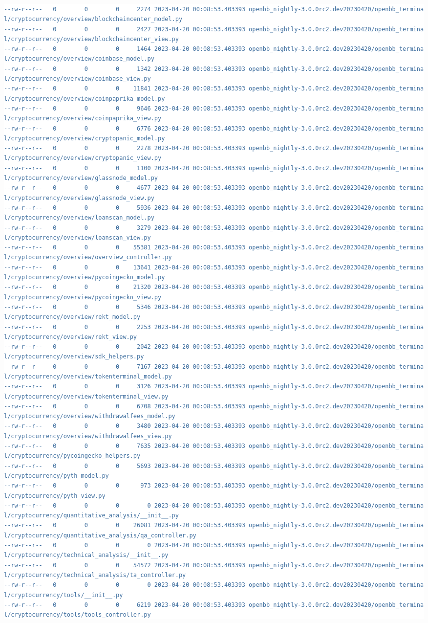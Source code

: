 ```diff
--rw-r--r--   0        0        0     2274 2023-04-20 00:08:53.403393 openbb_nightly-3.0.0rc2.dev20230420/openbb_terminal/cryptocurrency/overview/blockchaincenter_model.py
--rw-r--r--   0        0        0     2427 2023-04-20 00:08:53.403393 openbb_nightly-3.0.0rc2.dev20230420/openbb_terminal/cryptocurrency/overview/blockchaincenter_view.py
--rw-r--r--   0        0        0     1464 2023-04-20 00:08:53.403393 openbb_nightly-3.0.0rc2.dev20230420/openbb_terminal/cryptocurrency/overview/coinbase_model.py
--rw-r--r--   0        0        0     1342 2023-04-20 00:08:53.403393 openbb_nightly-3.0.0rc2.dev20230420/openbb_terminal/cryptocurrency/overview/coinbase_view.py
--rw-r--r--   0        0        0    11841 2023-04-20 00:08:53.403393 openbb_nightly-3.0.0rc2.dev20230420/openbb_terminal/cryptocurrency/overview/coinpaprika_model.py
--rw-r--r--   0        0        0     9646 2023-04-20 00:08:53.403393 openbb_nightly-3.0.0rc2.dev20230420/openbb_terminal/cryptocurrency/overview/coinpaprika_view.py
--rw-r--r--   0        0        0     6776 2023-04-20 00:08:53.403393 openbb_nightly-3.0.0rc2.dev20230420/openbb_terminal/cryptocurrency/overview/cryptopanic_model.py
--rw-r--r--   0        0        0     2278 2023-04-20 00:08:53.403393 openbb_nightly-3.0.0rc2.dev20230420/openbb_terminal/cryptocurrency/overview/cryptopanic_view.py
--rw-r--r--   0        0        0     1100 2023-04-20 00:08:53.403393 openbb_nightly-3.0.0rc2.dev20230420/openbb_terminal/cryptocurrency/overview/glassnode_model.py
--rw-r--r--   0        0        0     4677 2023-04-20 00:08:53.403393 openbb_nightly-3.0.0rc2.dev20230420/openbb_terminal/cryptocurrency/overview/glassnode_view.py
--rw-r--r--   0        0        0     5936 2023-04-20 00:08:53.403393 openbb_nightly-3.0.0rc2.dev20230420/openbb_terminal/cryptocurrency/overview/loanscan_model.py
--rw-r--r--   0        0        0     3279 2023-04-20 00:08:53.403393 openbb_nightly-3.0.0rc2.dev20230420/openbb_terminal/cryptocurrency/overview/loanscan_view.py
--rw-r--r--   0        0        0    55381 2023-04-20 00:08:53.403393 openbb_nightly-3.0.0rc2.dev20230420/openbb_terminal/cryptocurrency/overview/overview_controller.py
--rw-r--r--   0        0        0    13641 2023-04-20 00:08:53.403393 openbb_nightly-3.0.0rc2.dev20230420/openbb_terminal/cryptocurrency/overview/pycoingecko_model.py
--rw-r--r--   0        0        0    21320 2023-04-20 00:08:53.403393 openbb_nightly-3.0.0rc2.dev20230420/openbb_terminal/cryptocurrency/overview/pycoingecko_view.py
--rw-r--r--   0        0        0     5346 2023-04-20 00:08:53.403393 openbb_nightly-3.0.0rc2.dev20230420/openbb_terminal/cryptocurrency/overview/rekt_model.py
--rw-r--r--   0        0        0     2253 2023-04-20 00:08:53.403393 openbb_nightly-3.0.0rc2.dev20230420/openbb_terminal/cryptocurrency/overview/rekt_view.py
--rw-r--r--   0        0        0     2042 2023-04-20 00:08:53.403393 openbb_nightly-3.0.0rc2.dev20230420/openbb_terminal/cryptocurrency/overview/sdk_helpers.py
--rw-r--r--   0        0        0     7167 2023-04-20 00:08:53.403393 openbb_nightly-3.0.0rc2.dev20230420/openbb_terminal/cryptocurrency/overview/tokenterminal_model.py
--rw-r--r--   0        0        0     3126 2023-04-20 00:08:53.403393 openbb_nightly-3.0.0rc2.dev20230420/openbb_terminal/cryptocurrency/overview/tokenterminal_view.py
--rw-r--r--   0        0        0     6708 2023-04-20 00:08:53.403393 openbb_nightly-3.0.0rc2.dev20230420/openbb_terminal/cryptocurrency/overview/withdrawalfees_model.py
--rw-r--r--   0        0        0     3480 2023-04-20 00:08:53.403393 openbb_nightly-3.0.0rc2.dev20230420/openbb_terminal/cryptocurrency/overview/withdrawalfees_view.py
--rw-r--r--   0        0        0     7635 2023-04-20 00:08:53.403393 openbb_nightly-3.0.0rc2.dev20230420/openbb_terminal/cryptocurrency/pycoingecko_helpers.py
--rw-r--r--   0        0        0     5693 2023-04-20 00:08:53.403393 openbb_nightly-3.0.0rc2.dev20230420/openbb_terminal/cryptocurrency/pyth_model.py
--rw-r--r--   0        0        0      973 2023-04-20 00:08:53.403393 openbb_nightly-3.0.0rc2.dev20230420/openbb_terminal/cryptocurrency/pyth_view.py
--rw-r--r--   0        0        0        0 2023-04-20 00:08:53.403393 openbb_nightly-3.0.0rc2.dev20230420/openbb_terminal/cryptocurrency/quantitative_analysis/__init__.py
--rw-r--r--   0        0        0    26081 2023-04-20 00:08:53.403393 openbb_nightly-3.0.0rc2.dev20230420/openbb_terminal/cryptocurrency/quantitative_analysis/qa_controller.py
--rw-r--r--   0        0        0        0 2023-04-20 00:08:53.403393 openbb_nightly-3.0.0rc2.dev20230420/openbb_terminal/cryptocurrency/technical_analysis/__init__.py
--rw-r--r--   0        0        0    54572 2023-04-20 00:08:53.403393 openbb_nightly-3.0.0rc2.dev20230420/openbb_terminal/cryptocurrency/technical_analysis/ta_controller.py
--rw-r--r--   0        0        0        0 2023-04-20 00:08:53.403393 openbb_nightly-3.0.0rc2.dev20230420/openbb_terminal/cryptocurrency/tools/__init__.py
--rw-r--r--   0        0        0     6219 2023-04-20 00:08:53.403393 openbb_nightly-3.0.0rc2.dev20230420/openbb_terminal/cryptocurrency/tools/tools_controller.py
```